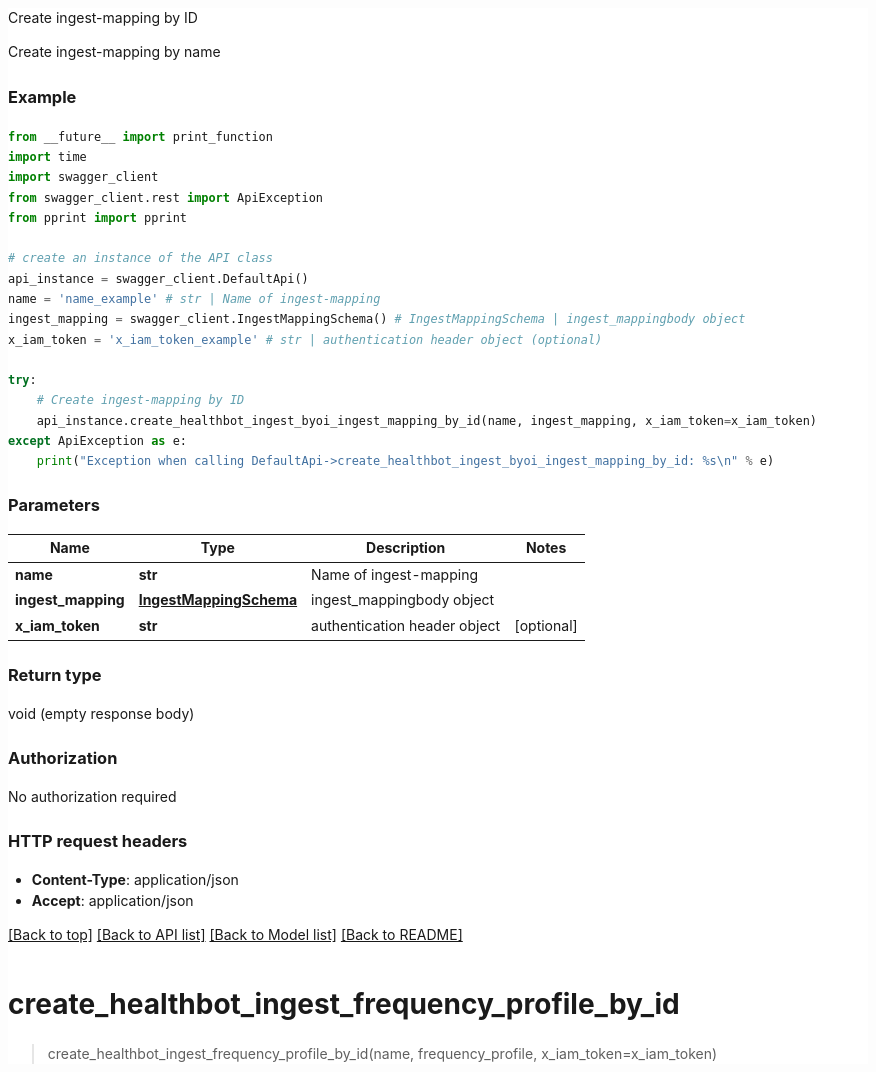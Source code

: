Create ingest-mapping by ID

Create ingest-mapping by name

### Example
```python
from __future__ import print_function
import time
import swagger_client
from swagger_client.rest import ApiException
from pprint import pprint

# create an instance of the API class
api_instance = swagger_client.DefaultApi()
name = 'name_example' # str | Name of ingest-mapping
ingest_mapping = swagger_client.IngestMappingSchema() # IngestMappingSchema | ingest_mappingbody object
x_iam_token = 'x_iam_token_example' # str | authentication header object (optional)

try:
    # Create ingest-mapping by ID
    api_instance.create_healthbot_ingest_byoi_ingest_mapping_by_id(name, ingest_mapping, x_iam_token=x_iam_token)
except ApiException as e:
    print("Exception when calling DefaultApi->create_healthbot_ingest_byoi_ingest_mapping_by_id: %s\n" % e)
```

### Parameters

Name | Type | Description  | Notes
------------- | ------------- | ------------- | -------------
 **name** | **str**| Name of ingest-mapping | 
 **ingest_mapping** | [**IngestMappingSchema**](IngestMappingSchema.md)| ingest_mappingbody object | 
 **x_iam_token** | **str**| authentication header object | [optional] 

### Return type

void (empty response body)

### Authorization

No authorization required

### HTTP request headers

 - **Content-Type**: application/json
 - **Accept**: application/json

[[Back to top]](#) [[Back to API list]](../README.md#documentation-for-api-endpoints) [[Back to Model list]](../README.md#documentation-for-models) [[Back to README]](../README.md)

# **create_healthbot_ingest_frequency_profile_by_id**
> create_healthbot_ingest_frequency_profile_by_id(name, frequency_profile, x_iam_token=x_iam_token)
